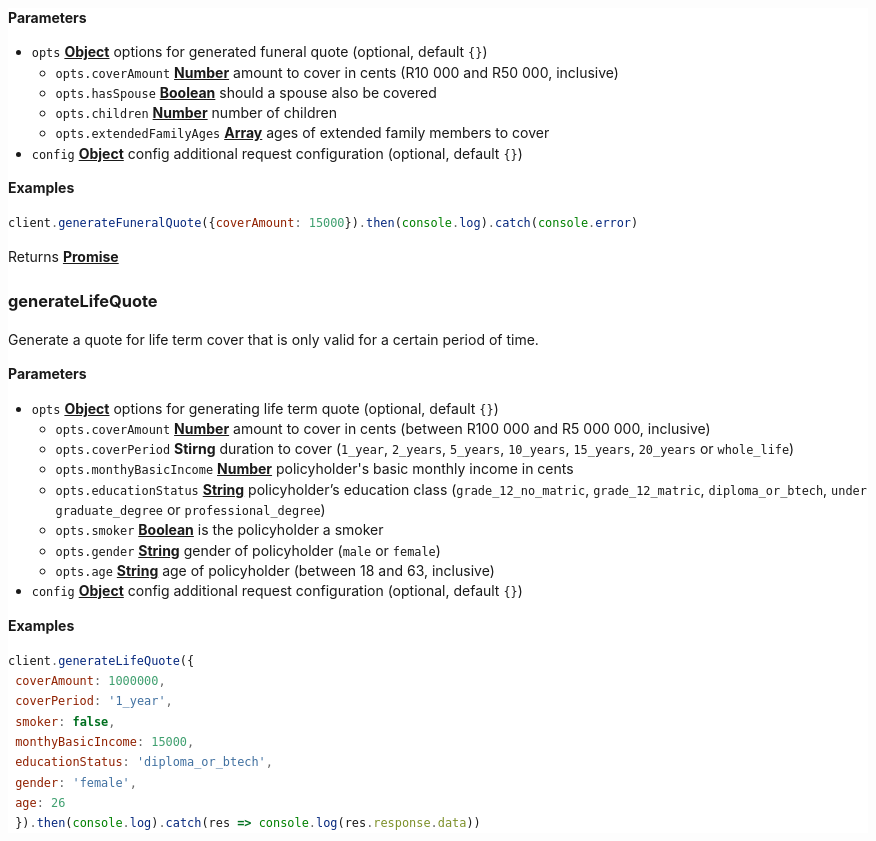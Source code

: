 **Parameters**

-   `opts` **[Object](https://developer.mozilla.org/docs/Web/JavaScript/Reference/Global_Objects/Object)** options for generated funeral quote (optional, default `{}`)
    -   `opts.coverAmount` **[Number](https://developer.mozilla.org/docs/Web/JavaScript/Reference/Global_Objects/Number)** amount to cover in cents (R10 000 and R50 000, inclusive)
    -   `opts.hasSpouse` **[Boolean](https://developer.mozilla.org/docs/Web/JavaScript/Reference/Global_Objects/Boolean)** should a spouse also be covered
    -   `opts.children` **[Number](https://developer.mozilla.org/docs/Web/JavaScript/Reference/Global_Objects/Number)** number of children
    -   `opts.extendedFamilyAges` **[Array](https://developer.mozilla.org/docs/Web/JavaScript/Reference/Global_Objects/Array)** ages of extended family members to cover
-   `config` **[Object](https://developer.mozilla.org/docs/Web/JavaScript/Reference/Global_Objects/Object)** config additional request configuration (optional, default `{}`)

**Examples**

```javascript
client.generateFuneralQuote({coverAmount: 15000}).then(console.log).catch(console.error)
```

Returns **[Promise](https://developer.mozilla.org/docs/Web/JavaScript/Reference/Global_Objects/Promise)** 

### generateLifeQuote

Generate a quote for life term cover that is only valid for a certain period of time.

**Parameters**

-   `opts` **[Object](https://developer.mozilla.org/docs/Web/JavaScript/Reference/Global_Objects/Object)** options for generating life term quote (optional, default `{}`)
    -   `opts.coverAmount` **[Number](https://developer.mozilla.org/docs/Web/JavaScript/Reference/Global_Objects/Number)** amount to cover in cents (between R100 000 and R5 000 000, inclusive)
    -   `opts.coverPeriod` **Stirng** duration to cover (`1_year`, `2_years`, `5_years`, `10_years`, `15_years`, `20_years` or `whole_life`)
    -   `opts.monthyBasicIncome` **[Number](https://developer.mozilla.org/docs/Web/JavaScript/Reference/Global_Objects/Number)** policyholder's basic monthly income in cents
    -   `opts.educationStatus` **[String](https://developer.mozilla.org/docs/Web/JavaScript/Reference/Global_Objects/String)** policyholder’s education class (`grade_12_no_matric`, `grade_12_matric`, `diploma_or_btech`, `undergraduate_degree` or `professional_degree`)
    -   `opts.smoker` **[Boolean](https://developer.mozilla.org/docs/Web/JavaScript/Reference/Global_Objects/Boolean)** is the policyholder a smoker
    -   `opts.gender` **[String](https://developer.mozilla.org/docs/Web/JavaScript/Reference/Global_Objects/String)** gender of policyholder (`male` or `female`)
    -   `opts.age` **[String](https://developer.mozilla.org/docs/Web/JavaScript/Reference/Global_Objects/String)** age of policyholder (between 18 and 63, inclusive)
-   `config` **[Object](https://developer.mozilla.org/docs/Web/JavaScript/Reference/Global_Objects/Object)** config additional request configuration (optional, default `{}`)

**Examples**

```javascript
client.generateLifeQuote({
 coverAmount: 1000000,
 coverPeriod: '1_year',
 smoker: false,
 monthyBasicIncome: 15000,
 educationStatus: 'diploma_or_btech',
 gender: 'female',
 age: 26
 }).then(console.log).catch(res => console.log(res.response.data))
```
